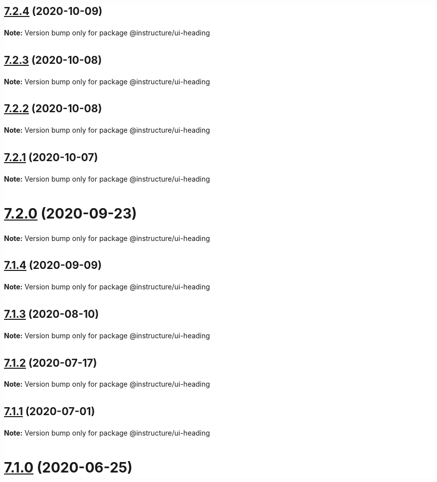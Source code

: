 ## [7.2.4](https://github.com/instructure/instructure-ui/compare/v7.2.0...v7.2.4) (2020-10-09)

**Note:** Version bump only for package @instructure/ui-heading

## [7.2.3](https://github.com/instructure/instructure-ui/compare/v7.2.0...v7.2.3) (2020-10-08)

**Note:** Version bump only for package @instructure/ui-heading

## [7.2.2](https://github.com/instructure/instructure-ui/compare/v7.2.0...v7.2.2) (2020-10-08)

**Note:** Version bump only for package @instructure/ui-heading

## [7.2.1](https://github.com/instructure/instructure-ui/compare/v7.2.0...v7.2.1) (2020-10-07)

**Note:** Version bump only for package @instructure/ui-heading

# [7.2.0](https://github.com/instructure/instructure-ui/compare/v7.1.4...v7.2.0) (2020-09-23)

**Note:** Version bump only for package @instructure/ui-heading

## [7.1.4](https://github.com/instructure/instructure-ui/compare/v7.1.3...v7.1.4) (2020-09-09)

**Note:** Version bump only for package @instructure/ui-heading

## [7.1.3](https://github.com/instructure/instructure-ui/compare/v7.1.2...v7.1.3) (2020-08-10)

**Note:** Version bump only for package @instructure/ui-heading

## [7.1.2](https://github.com/instructure/instructure-ui/compare/v7.1.1...v7.1.2) (2020-07-17)

**Note:** Version bump only for package @instructure/ui-heading

## [7.1.1](https://github.com/instructure/instructure-ui/compare/v7.1.0...v7.1.1) (2020-07-01)

**Note:** Version bump only for package @instructure/ui-heading

# [7.1.0](https://github.com/instructure/instructure-ui/compare/v7.0.0...v7.1.0) (2020-06-25)
